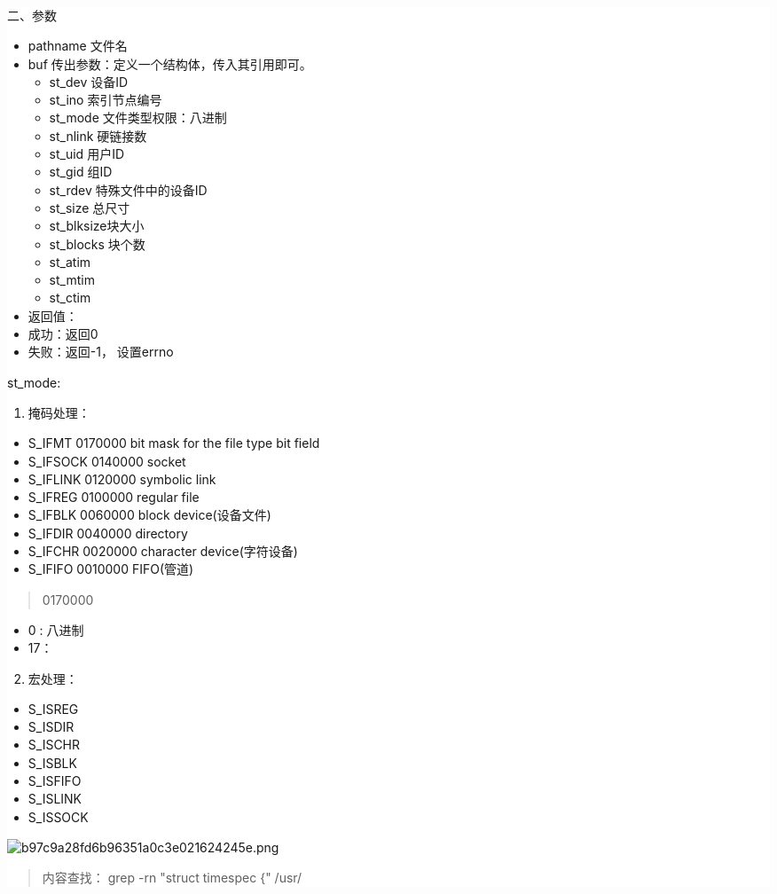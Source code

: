 二、参数
- pathname      文件名
- buf           传出参数：定义一个结构体，传入其引用即可。
    - st_dev    设备ID
    - st_ino    索引节点编号
    - st_mode   文件类型权限：八进制
    - st_nlink  硬链接数
    - st_uid    用户ID
    - st_gid    组ID
    - st_rdev   特殊文件中的设备ID 
    - st_size   总尺寸
    - st_blksize块大小
    - st_blocks 块个数
    - st_atim   
    - st_mtim
    - st_ctim
- 返回值：
- 成功：返回0
- 失败：返回-1， 设置errno

st_mode:

1. 掩码处理：
- S_IFMT        0170000     bit mask for the file type bit field
- S_IFSOCK      0140000     socket
- S_IFLINK      0120000     symbolic link
- S_IFREG       0100000     regular file
- S_IFBLK       0060000     block device(设备文件)
- S_IFDIR       0040000     directory
- S_IFCHR       0020000     character device(字符设备)
- S_IFIFO       0010000     FIFO(管道)

> 0170000
- 0 : 八进制
- 17：

2. 宏处理：
- S_ISREG
- S_ISDIR
- S_ISCHR
- S_ISBLK
- S_ISFIFO
- S_ISLINK
- S_ISSOCK 



![b97c9a28fd6b96351a0c3e021624245e.png](:/64572fdb2f2c49b580a40a46f83882f4)





> 内容查找：
> grep -rn "struct timespec {" /usr/
